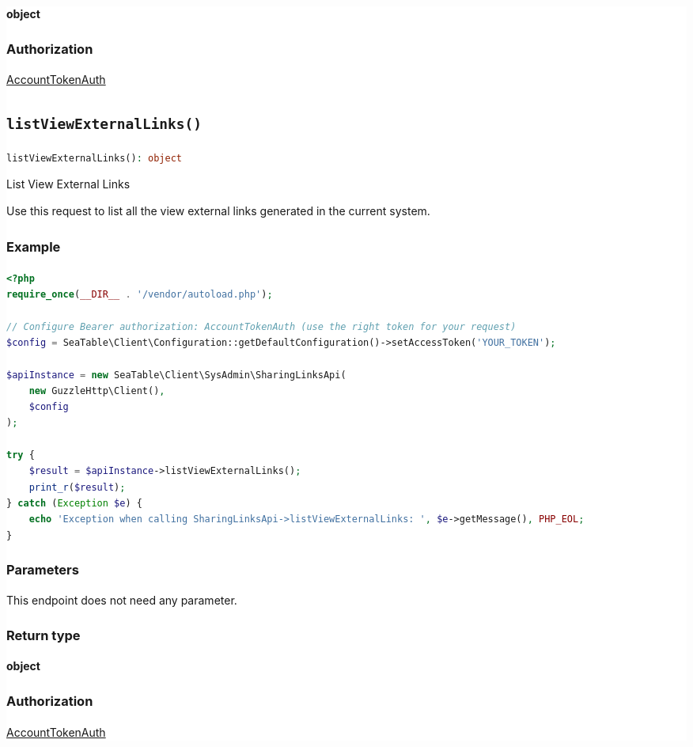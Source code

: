 **object**

### Authorization

[AccountTokenAuth](../../README.md#AccountTokenAuth)



## `listViewExternalLinks()`

```php
listViewExternalLinks(): object
```

List View External Links

Use this request to list all the view external links generated in the current system.

### Example

```php
<?php
require_once(__DIR__ . '/vendor/autoload.php');

// Configure Bearer authorization: AccountTokenAuth (use the right token for your request)
$config = SeaTable\Client\Configuration::getDefaultConfiguration()->setAccessToken('YOUR_TOKEN');

$apiInstance = new SeaTable\Client\SysAdmin\SharingLinksApi(
    new GuzzleHttp\Client(),
    $config
);

try {
    $result = $apiInstance->listViewExternalLinks();
    print_r($result);
} catch (Exception $e) {
    echo 'Exception when calling SharingLinksApi->listViewExternalLinks: ', $e->getMessage(), PHP_EOL;
}
```

### Parameters

This endpoint does not need any parameter.

### Return type

**object**

### Authorization

[AccountTokenAuth](../../README.md#AccountTokenAuth)


